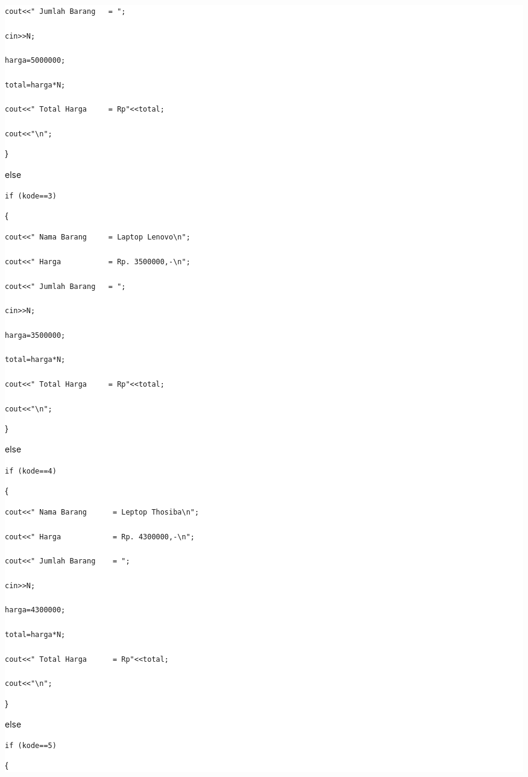     cout<<" Jumlah Barang   = ";
    
    cin>>N;
    
    harga=5000000;
    
    total=harga*N;
    
    cout<<" Total Harga     = Rp"<<total;
    
    cout<<"\n";
    
}

else

    if (kode==3)
    
{

    cout<<" Nama Barang     = Laptop Lenovo\n";
    
    cout<<" Harga           = Rp. 3500000,-\n";
    
    cout<<" Jumlah Barang   = ";
    
    cin>>N;
    
    harga=3500000;
    
    total=harga*N;
    
    cout<<" Total Harga     = Rp"<<total;
    
    cout<<"\n";
    
}

else

    if (kode==4)
    
{

    cout<<" Nama Barang      = Leptop Thosiba\n";
    
    cout<<" Harga            = Rp. 4300000,-\n";
    
    cout<<" Jumlah Barang    = ";
    
    cin>>N;
    
    harga=4300000;
    
    total=harga*N;
    
    cout<<" Total Harga      = Rp"<<total;
    
    cout<<"\n";
    
}

else

    if (kode==5)
{
